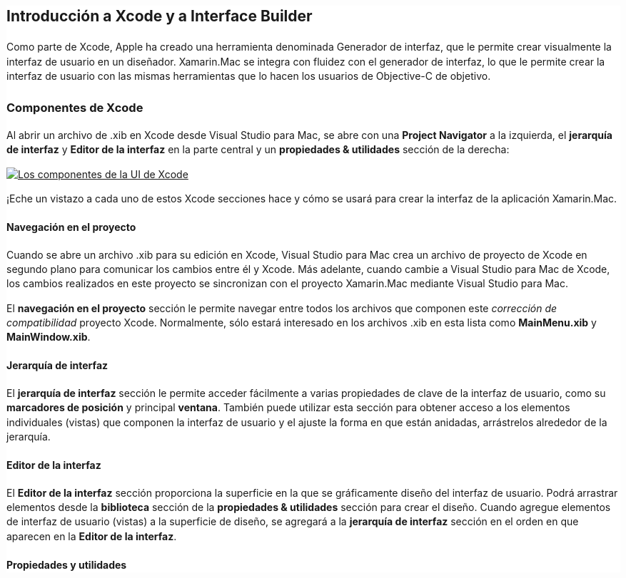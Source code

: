 
## <a name="introduction-to-xcode-and-interface-builder"></a>Introducción a Xcode y a Interface Builder

Como parte de Xcode, Apple ha creado una herramienta denominada Generador de interfaz, que le permite crear visualmente la interfaz de usuario en un diseñador. Xamarin.Mac se integra con fluidez con el generador de interfaz, lo que le permite crear la interfaz de usuario con las mismas herramientas que lo hacen los usuarios de Objective-C de objetivo.


### <a name="components-of-xcode"></a>Componentes de Xcode

Al abrir un archivo de .xib en Xcode desde Visual Studio para Mac, se abre con una **Project Navigator** a la izquierda, el **jerarquía de interfaz** y **Editor de la interfaz** en la parte central y un **propiedades & utilidades** sección de la derecha:

[![Los componentes de la UI de Xcode](xib-images/xcode03.png "los componentes de la UI de Xcode")](xib-images/xcode03-large.png#lightbox)

¡Eche un vistazo a cada uno de estos Xcode secciones hace y cómo se usará para crear la interfaz de la aplicación Xamarin.Mac.


#### <a name="project-navigation"></a>Navegación en el proyecto

Cuando se abre un archivo .xib para su edición en Xcode, Visual Studio para Mac crea un archivo de proyecto de Xcode en segundo plano para comunicar los cambios entre él y Xcode. Más adelante, cuando cambie a Visual Studio para Mac de Xcode, los cambios realizados en este proyecto se sincronizan con el proyecto Xamarin.Mac mediante Visual Studio para Mac.

El **navegación en el proyecto** sección le permite navegar entre todos los archivos que componen este _corrección de compatibilidad_ proyecto Xcode. Normalmente, sólo estará interesado en los archivos .xib en esta lista como **MainMenu.xib** y **MainWindow.xib**.


#### <a name="interface-hierarchy"></a>Jerarquía de interfaz

El **jerarquía de interfaz** sección le permite acceder fácilmente a varias propiedades de clave de la interfaz de usuario, como su **marcadores de posición** y principal **ventana**. También puede utilizar esta sección para obtener acceso a los elementos individuales (vistas) que componen la interfaz de usuario y el ajuste la forma en que están anidadas, arrástrelos alrededor de la jerarquía.


#### <a name="interface-editor"></a>Editor de la interfaz

El **Editor de la interfaz** sección proporciona la superficie en la que se gráficamente diseño del interfaz de usuario. Podrá arrastrar elementos desde la **biblioteca** sección de la **propiedades & utilidades** sección para crear el diseño. Cuando agregue elementos de interfaz de usuario (vistas) a la superficie de diseño, se agregará a la **jerarquía de interfaz** sección en el orden en que aparecen en la **Editor de la interfaz**.


#### <a name="properties--utilities"></a>Propiedades y utilidades
